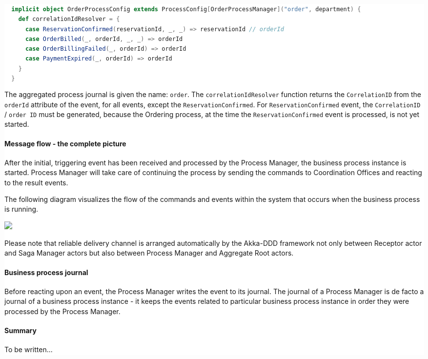 ```scala
  implicit object OrderProcessConfig extends ProcessConfig[OrderProcessManager]("order", department) {
    def correlationIdResolver = {
      case ReservationConfirmed(reservationId, _, _) => reservationId // orderId
      case OrderBilled(_, orderId, _, _) => orderId
      case OrderBillingFailed(_, orderId) => orderId
      case PaymentExpired(_, orderId) => orderId
    }
  }
```

The aggregated process journal is given the name: `order`. The `correlationIdResolver` function returns the `CorrelationID` from the `orderId` attribute of the event, for all events, except the `ReservationConfirmed`. For `ReservationConfirmed` event, the `CorrelationID` / `order ID` must be generated, because the Ordering process, at the time the `ReservationConfirmed` event is processed, is not yet started.

#### Message flow - the complete picture 

After the initial, triggering event has been received and processed by the Process Manager, the business process instance is started. Process Manager will take care of continuing the process by sending the commands to Coordination Offices and reacting to the result events.

The following diagram visualizes the flow of the commands and events within the system that occurs when the business process is running.   

![](https://pawelkaczor.github.io/images/akka-ddd/MessageFlow.svg)

Please note that reliable delivery channel is arranged automatically by the Akka-DDD framework not only between Receptor actor and Saga Manager actors but also between Process Manager and Aggregate Root actors. 

#### Business process journal

Before reacting upon an event, the Process Manager writes the event to its journal. The journal of a Process Manager is de facto a journal of a business process instance - it keeps the events related to particular business process instance in order they were processed by the Process Manager.

#### Summary

To be written...


